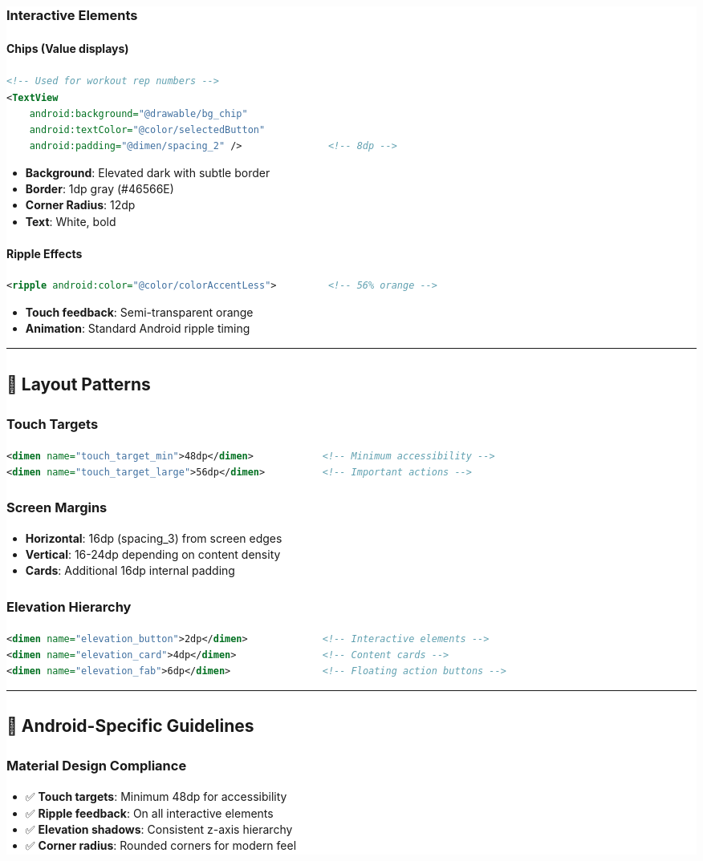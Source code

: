 ### **Interactive Elements**

#### **Chips** (Value displays)
```xml
<!-- Used for workout rep numbers -->
<TextView
    android:background="@drawable/bg_chip"
    android:textColor="@color/selectedButton"
    android:padding="@dimen/spacing_2" />               <!-- 8dp -->
```
- **Background**: Elevated dark with subtle border
- **Border**: 1dp gray (#46566E)
- **Corner Radius**: 12dp
- **Text**: White, bold

#### **Ripple Effects**
```xml
<ripple android:color="@color/colorAccentLess">         <!-- 56% orange -->
```
- **Touch feedback**: Semi-transparent orange
- **Animation**: Standard Android ripple timing

---

## 📐 **Layout Patterns**

### **Touch Targets**
```xml
<dimen name="touch_target_min">48dp</dimen>            <!-- Minimum accessibility -->
<dimen name="touch_target_large">56dp</dimen>          <!-- Important actions -->
```

### **Screen Margins**
- **Horizontal**: 16dp (spacing_3) from screen edges
- **Vertical**: 16-24dp depending on content density
- **Cards**: Additional 16dp internal padding

### **Elevation Hierarchy**
```xml
<dimen name="elevation_button">2dp</dimen>             <!-- Interactive elements -->
<dimen name="elevation_card">4dp</dimen>               <!-- Content cards -->
<dimen name="elevation_fab">6dp</dimen>                <!-- Floating action buttons -->
```

---

## 🎯 **Android-Specific Guidelines**

### **Material Design Compliance**
- ✅ **Touch targets**: Minimum 48dp for accessibility
- ✅ **Ripple feedback**: On all interactive elements
- ✅ **Elevation shadows**: Consistent z-axis hierarchy
- ✅ **Corner radius**: Rounded corners for modern feel
